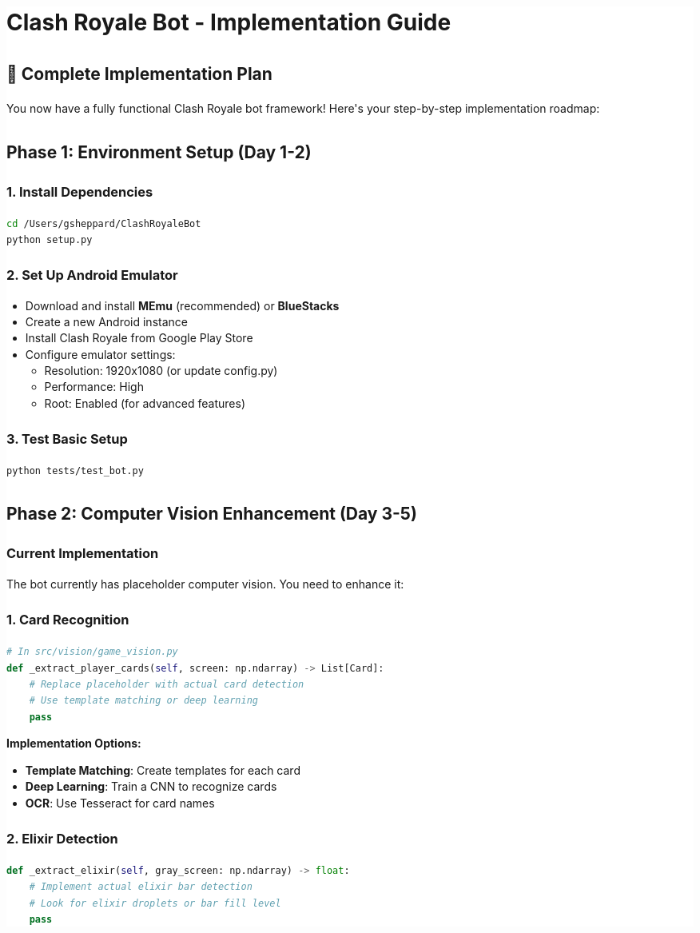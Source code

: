 # Clash Royale Bot - Implementation Guide

## 🎯 Complete Implementation Plan

You now have a fully functional Clash Royale bot framework! Here's your step-by-step implementation roadmap:

## Phase 1: Environment Setup (Day 1-2)

### 1. Install Dependencies
```bash
cd /Users/gsheppard/ClashRoyaleBot
python setup.py
```

### 2. Set Up Android Emulator
- Download and install **MEmu** (recommended) or **BlueStacks**
- Create a new Android instance
- Install Clash Royale from Google Play Store
- Configure emulator settings:
  - Resolution: 1920x1080 (or update config.py)
  - Performance: High
  - Root: Enabled (for advanced features)

### 3. Test Basic Setup
```bash
python tests/test_bot.py
```

## Phase 2: Computer Vision Enhancement (Day 3-5)

### Current Implementation
The bot currently has placeholder computer vision. You need to enhance it:

### 1. Card Recognition
```python
# In src/vision/game_vision.py
def _extract_player_cards(self, screen: np.ndarray) -> List[Card]:
    # Replace placeholder with actual card detection
    # Use template matching or deep learning
    pass
```

**Implementation Options:**
- **Template Matching**: Create templates for each card
- **Deep Learning**: Train a CNN to recognize cards
- **OCR**: Use Tesseract for card names

### 2. Elixir Detection
```python
def _extract_elixir(self, gray_screen: np.ndarray) -> float:
    # Implement actual elixir bar detection
    # Look for elixir droplets or bar fill level
    pass
```
